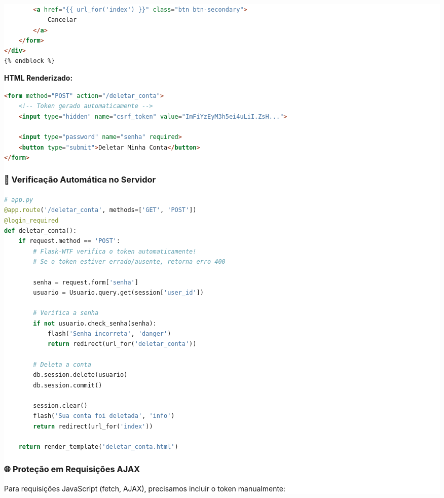 ```html
        <a href="{{ url_for('index') }}" class="btn btn-secondary">
            Cancelar
        </a>
    </form>
</div>
{% endblock %}
```

**HTML Renderizado:**
```html
<form method="POST" action="/deletar_conta">
    <!-- Token gerado automaticamente -->
    <input type="hidden" name="csrf_token" value="ImFiYzEyM3h5ei4uLiI.ZsH...">
    
    <input type="password" name="senha" required>
    <button type="submit">Deletar Minha Conta</button>
</form>
```

### 🔧 Verificação Automática no Servidor

```python
# app.py
@app.route('/deletar_conta', methods=['GET', 'POST'])
@login_required
def deletar_conta():
    if request.method == 'POST':
        # Flask-WTF verifica o token automaticamente!
        # Se o token estiver errado/ausente, retorna erro 400
        
        senha = request.form['senha']
        usuario = Usuario.query.get(session['user_id'])
        
        # Verifica a senha
        if not usuario.check_senha(senha):
            flash('Senha incorreta', 'danger')
            return redirect(url_for('deletar_conta'))
        
        # Deleta a conta
        db.session.delete(usuario)
        db.session.commit()
        
        session.clear()
        flash('Sua conta foi deletada', 'info')
        return redirect(url_for('index'))
    
    return render_template('deletar_conta.html')
```

### 🌐 Proteção em Requisições AJAX

Para requisições JavaScript (fetch, AJAX), precisamos incluir o token manualmente:
